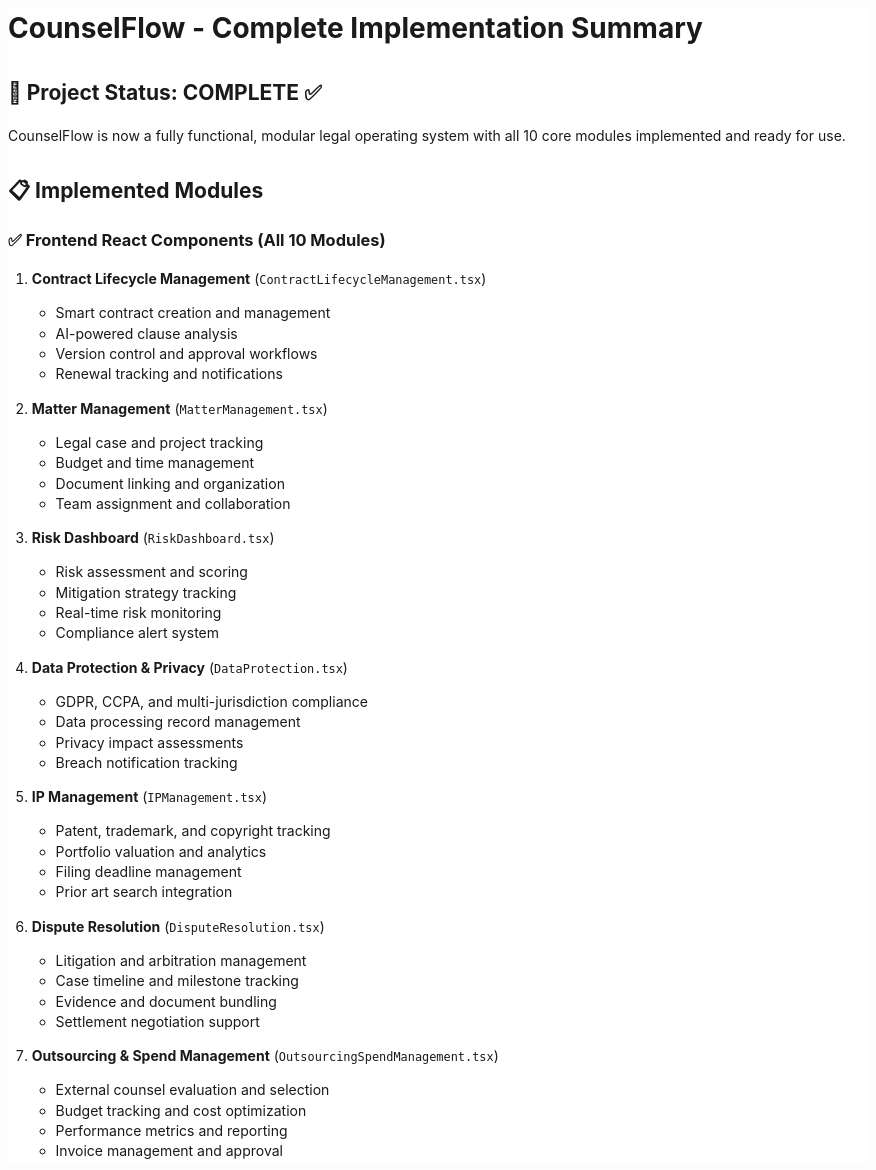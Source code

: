 # CounselFlow - Complete Implementation Summary

## 🎯 Project Status: COMPLETE ✅

CounselFlow is now a fully functional, modular legal operating system with all 10 core modules implemented and ready for use.

## 📋 Implemented Modules

### ✅ Frontend React Components (All 10 Modules)

1. **Contract Lifecycle Management** (`ContractLifecycleManagement.tsx`)
   - Smart contract creation and management
   - AI-powered clause analysis
   - Version control and approval workflows
   - Renewal tracking and notifications

2. **Matter Management** (`MatterManagement.tsx`)
   - Legal case and project tracking
   - Budget and time management
   - Document linking and organization
   - Team assignment and collaboration

3. **Risk Dashboard** (`RiskDashboard.tsx`)
   - Risk assessment and scoring
   - Mitigation strategy tracking
   - Real-time risk monitoring
   - Compliance alert system

4. **Data Protection & Privacy** (`DataProtection.tsx`)
   - GDPR, CCPA, and multi-jurisdiction compliance
   - Data processing record management
   - Privacy impact assessments
   - Breach notification tracking

5. **IP Management** (`IPManagement.tsx`)
   - Patent, trademark, and copyright tracking
   - Portfolio valuation and analytics
   - Filing deadline management
   - Prior art search integration

6. **Dispute Resolution** (`DisputeResolution.tsx`)
   - Litigation and arbitration management
   - Case timeline and milestone tracking
   - Evidence and document bundling
   - Settlement negotiation support

7. **Outsourcing & Spend Management** (`OutsourcingSpendManagement.tsx`)
   - External counsel evaluation and selection
   - Budget tracking and cost optimization
   - Performance metrics and reporting
   - Invoice management and approval
